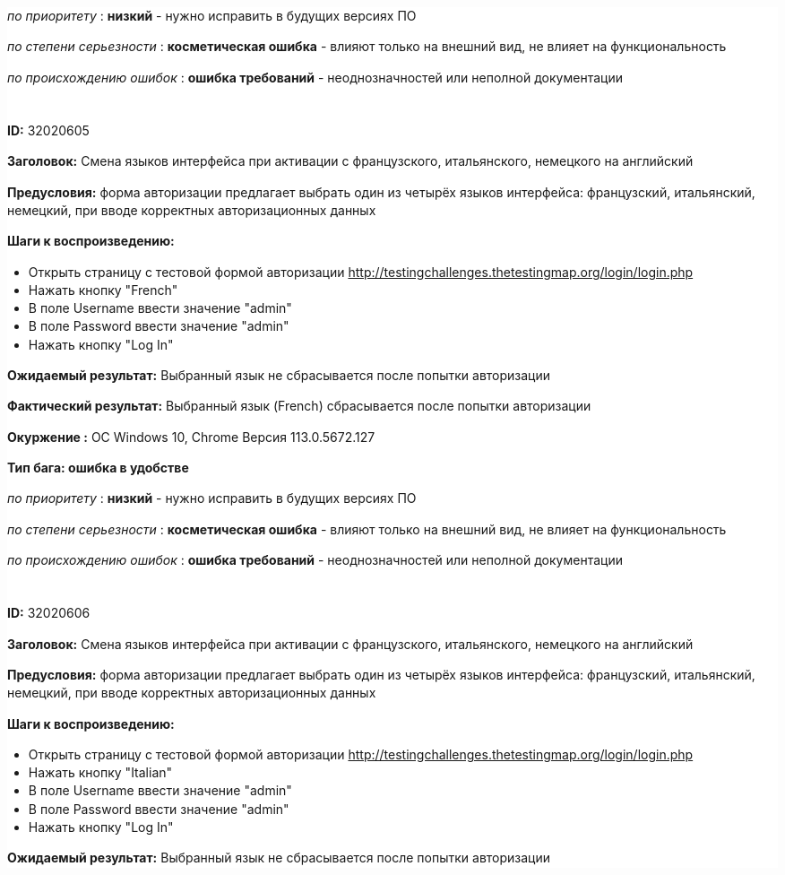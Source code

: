 *по приоритету* : **низкий** - нужно исправить в будущих версиях ПО

*по степени серьезности* : **косметическая ошибка** - влияют только на внешний вид, не влияет на функциональность

*по происхождению ошибок* : **ошибка требований** - неоднозначностей или неполной документации

# 

**ID:** 32020605

**Заголовок:** Смена языков интерфейса при активации с французского, итальянского, немецкого на английский

**Предусловия:**  форма авторизации предлагает выбрать один из четырёх языков интерфейса: французский, итальянский, немецкий, при вводе корректных авторизационных данных 

**Шаги к воспроизведению:**

 - Открыть страницу с тестовой формой авторизации http://testingchallenges.thetestingmap.org/login/login.php
 - Нажать кнопку "French"
 - В поле Username ввести значение "admin" 
 - В поле Password ввести значение "admin"
 - Нажать кнопку "Log In"

**Ожидаемый результат:** Выбранный язык не сбрасывается после попытки авторизации 

**Фактический результат:** Выбранный язык (French) сбрасывается после попытки авторизации

**Окуржение :** OC Windows 10, Chrome Версия 113.0.5672.127

**Тип бага: ошибка в удобстве**

*по приоритету* : **низкий** - нужно исправить в будущих версиях ПО

*по степени серьезности* : **косметическая ошибка** - влияют только на внешний вид, не влияет на функциональность

*по происхождению ошибок* : **ошибка требований** - неоднозначностей или неполной документации

# 

**ID:** 32020606

**Заголовок:** Смена языков интерфейса при активации с французского, итальянского, немецкого на английский

**Предусловия:**  форма авторизации предлагает выбрать один из четырёх языков интерфейса: французский, итальянский, немецкий, при вводе корректных авторизационных данных 

**Шаги к воспроизведению:**

 - Открыть страницу с тестовой формой авторизации http://testingchallenges.thetestingmap.org/login/login.php
 - Нажать кнопку "Italian"
 - В поле Username ввести значение "admin" 
 - В поле Password ввести значение "admin"
 - Нажать кнопку "Log In"

**Ожидаемый результат:** Выбранный язык не сбрасывается после попытки авторизации 
